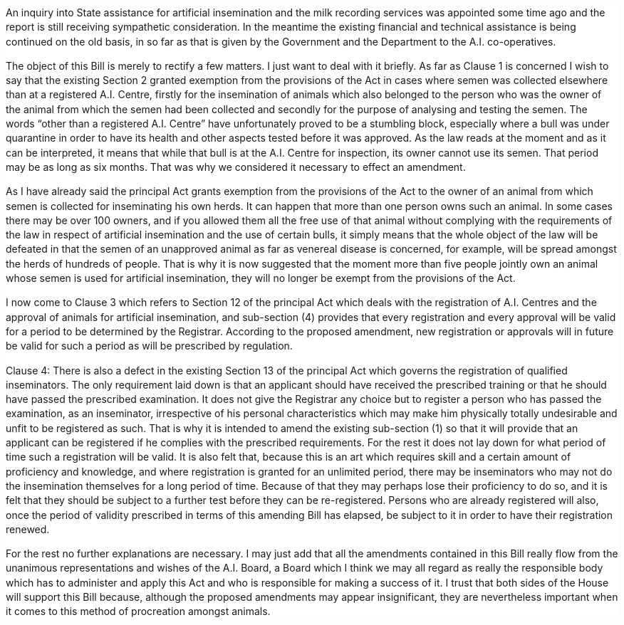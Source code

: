 <p>An inquiry into State assistance for artificial insemination and the milk recording services was appointed some time ago and the report is still receiving sympathetic consideration. In the meantime the existing financial and technical assistance is being continued on the old basis, in so far as that is given by the Government and the Department to the A.I. co-operatives.</p>

<p>The object of this Bill is merely to rectify a few matters. I just want to deal with it briefly. As far as Clause 1 is concerned I wish to say that the existing Section 2 granted exemption from the provisions of the Act in cases where semen was collected elsewhere than at a registered A.I. Centre, firstly for the insemination of animals which also belonged to the person who was the owner of the animal from which the semen had been collected and secondly for the purpose of analysing and testing the semen. The words &#x201C;other than a registered A.I. Centre&#x201D; have unfortunately proved to be a stumbling block, especially where a bull was under quarantine in order to have its health and other aspects tested before it was approved. As the law reads at the moment and as it can be interpreted, it means that while that bull is at the A.I. Centre for inspection, its owner cannot use its semen. That period may be as long as six months. That was why we considered it necessary to effect an amendment.</p>

<p>As I have already said the principal Act grants exemption from the provisions of the Act to the owner of an animal from which semen is collected for inseminating his own herds. It can happen that more than one person owns such an animal. In some cases there may be over 100 owners, and if you allowed them all the free use of that animal without complying with the requirements of the law in respect of artificial insemination and the use of certain bulls, it simply means that the whole object of the law will be defeated in that the semen of an unapproved animal as far as venereal disease is concerned, for example, will be spread amongst the herds of hundreds of people. That is why it is now suggested that the moment more than five people jointly own an animal whose semen is used for artificial insemination, they will no longer be exempt from the provisions of the Act.</p>

<p>I now come to Clause 3 which refers to Section <span class="col_5565-5566" refersTo="page_0029"/>12 of the principal Act which deals with the registration of A.I. Centres and the approval of animals for artificial insemination, and sub-section (4) provides that every registration and every approval will be valid for a period to be determined by the Registrar. According to the proposed amendment, new registration or approvals will in future be valid for such a period as will be prescribed by regulation.</p>

<p>Clause 4: There is also a defect in the existing Section 13 of the principal Act which governs the registration of qualified inseminators. The only requirement laid down is that an applicant should have received the prescribed training or that he should have passed the prescribed examination. It does not give the Registrar any choice but to register a person who has passed the examination, as an inseminator, irrespective of his personal characteristics which may make him physically totally undesirable and unfit to be registered as such. That is why it is intended to amend the existing sub-section (1) so that it will provide that an applicant can be registered if he complies with the prescribed requirements. For the rest it does not lay down for what period of time such a registration will be valid. It is also felt that, because this is an art which requires skill and a certain amount of proficiency and knowledge, and where registration is granted for an unlimited period, there may be inseminators who may not do the insemination themselves for a long period of time. Because of that they may perhaps lose their proficiency to do so, and it is felt that they should be subject to a further test before they can be re-registered. Persons who are already registered will also, once the period of validity prescribed in terms of this amending Bill has elapsed, be subject to it in order to have their registration renewed.</p>

<p>For the rest no further explanations are necessary. I may just add that all the amendments contained in this Bill really flow from the unanimous representations and wishes of the A.I. Board, a Board which I think we may all regard as really the responsible body which has to administer and apply this Act and who is responsible for making a success of it. I trust that both sides of the House will support this Bill because, although the proposed amendments may appear insignificant, they are nevertheless important when it comes to this method of procreation amongst animals.</p>
